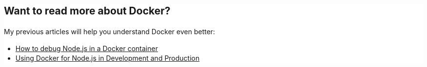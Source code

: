 ## Want to read more about Docker?

My previous articles will help you understand Docker even better:

- [How to debug Node.js in a Docker container](/blog/how-to-debug-node-js-in-a-docker-container)
- [Using Docker for Node.js in Development and Production](/blog/using-docker-for-nodejs-in-development-and-production)
